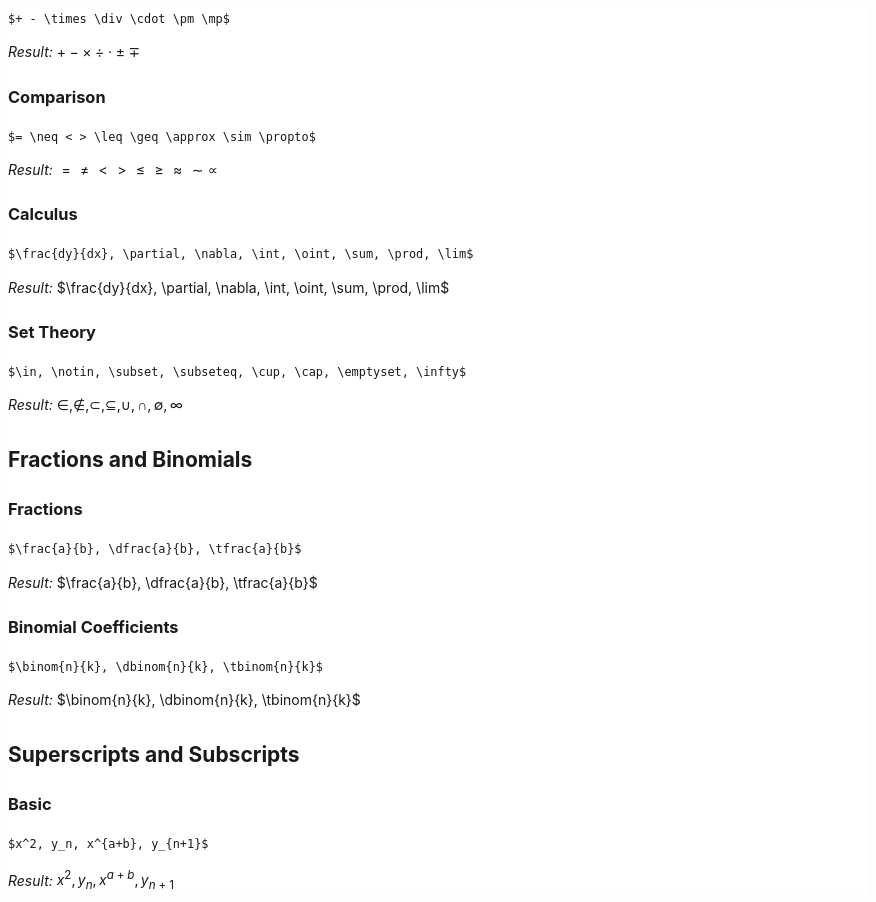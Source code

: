 ```
$+ - \times \div \cdot \pm \mp$
```

_Result:_ $+ - \times \div \cdot \pm \mp$

### Comparison

```
$= \neq < > \leq \geq \approx \sim \propto$
```

_Result:_ $= \neq < > \leq \geq \approx \sim \propto$

### Calculus

```
$\frac{dy}{dx}, \partial, \nabla, \int, \oint, \sum, \prod, \lim$
```

_Result:_ $\frac{dy}{dx}, \partial, \nabla, \int, \oint, \sum, \prod, \lim$

### Set Theory

```
$\in, \notin, \subset, \subseteq, \cup, \cap, \emptyset, \infty$
```

_Result:_ $\in, \notin, \subset, \subseteq, \cup, \cap, \emptyset, \infty$

## Fractions and Binomials

### Fractions

```
$\frac{a}{b}, \dfrac{a}{b}, \tfrac{a}{b}$
```

_Result:_ $\frac{a}{b}, \dfrac{a}{b}, \tfrac{a}{b}$

### Binomial Coefficients

```
$\binom{n}{k}, \dbinom{n}{k}, \tbinom{n}{k}$
```

_Result:_ $\binom{n}{k}, \dbinom{n}{k}, \tbinom{n}{k}$

## Superscripts and Subscripts

### Basic

```
$x^2, y_n, x^{a+b}, y_{n+1}$
```

_Result:_ $x^2, y_n, x^{a+b}, y_{n+1}$
